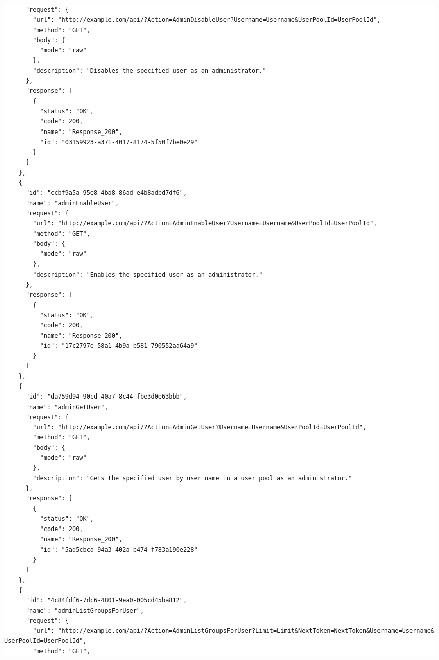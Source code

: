           "request": {
            "url": "http://example.com/api/?Action=AdminDisableUser?Username=Username&UserPoolId=UserPoolId",
            "method": "GET",
            "body": {
              "mode": "raw"
            },
            "description": "Disables the specified user as an administrator."
          },
          "response": [
            {
              "status": "OK",
              "code": 200,
              "name": "Response_200",
              "id": "03159923-a371-4017-8174-5f50f7be0e29"
            }
          ]
        },
        {
          "id": "ccbf9a5a-95e8-4ba8-86ad-e4b8adbd7df6",
          "name": "adminEnableUser",
          "request": {
            "url": "http://example.com/api/?Action=AdminEnableUser?Username=Username&UserPoolId=UserPoolId",
            "method": "GET",
            "body": {
              "mode": "raw"
            },
            "description": "Enables the specified user as an administrator."
          },
          "response": [
            {
              "status": "OK",
              "code": 200,
              "name": "Response_200",
              "id": "17c2797e-58a1-4b9a-b581-790552aa64a9"
            }
          ]
        },
        {
          "id": "da759d94-90cd-40a7-8c44-fbe3d0e63bbb",
          "name": "adminGetUser",
          "request": {
            "url": "http://example.com/api/?Action=AdminGetUser?Username=Username&UserPoolId=UserPoolId",
            "method": "GET",
            "body": {
              "mode": "raw"
            },
            "description": "Gets the specified user by user name in a user pool as an administrator."
          },
          "response": [
            {
              "status": "OK",
              "code": 200,
              "name": "Response_200",
              "id": "5ad5cbca-94a3-402a-b474-f783a190e228"
            }
          ]
        },
        {
          "id": "4c84fdf6-7dc6-4801-9ea0-005cd45ba812",
          "name": "adminListGroupsForUser",
          "request": {
            "url": "http://example.com/api/?Action=AdminListGroupsForUser?Limit=Limit&NextToken=NextToken&Username=Username&UserPoolId=UserPoolId",
            "method": "GET",